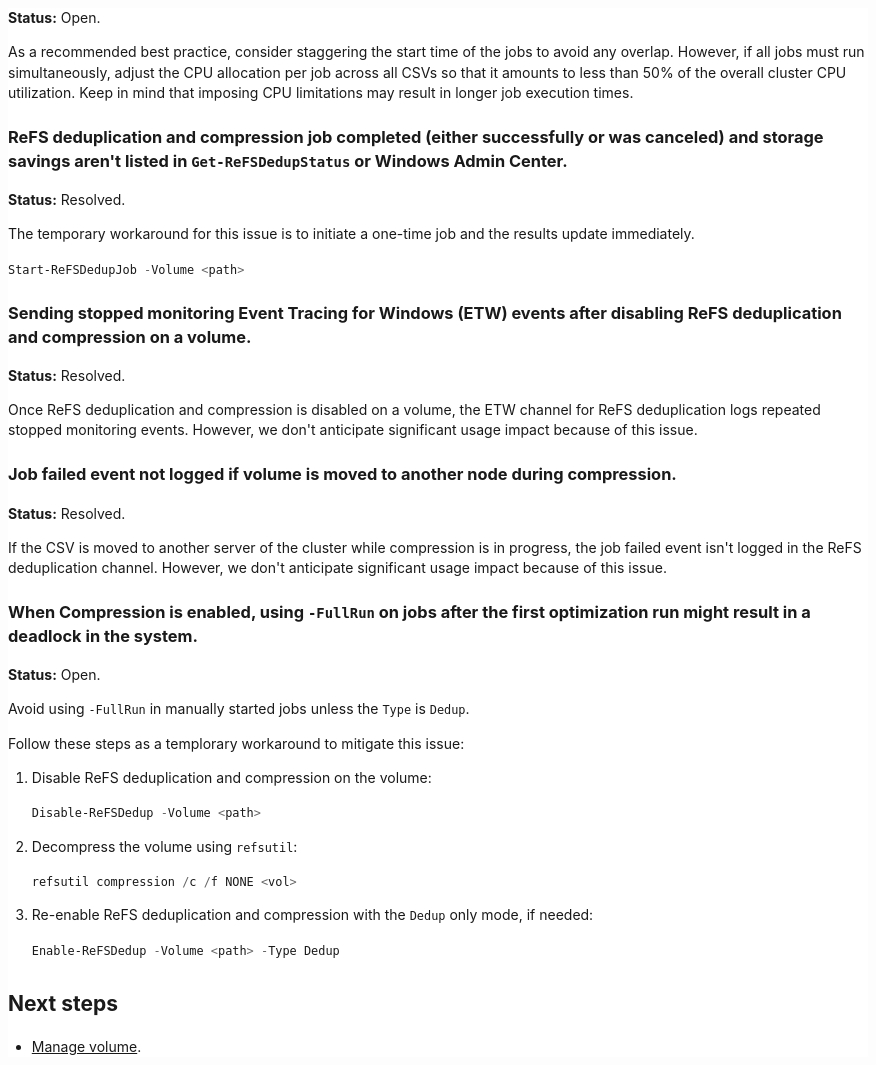 **Status:** Open.

As a recommended best practice, consider staggering the start time of the jobs to avoid any overlap. However, if all jobs must run simultaneously, adjust the CPU allocation per job across all CSVs so that it amounts to less than 50% of the overall cluster CPU utilization. Keep in mind that imposing CPU limitations may result in longer job execution times.

### ReFS deduplication and compression job completed (either successfully or was canceled) and storage savings aren't listed in `Get-ReFSDedupStatus` or Windows Admin Center.

**Status:** Resolved.

The temporary workaround for this issue is to initiate a one-time job and the results update immediately.

```powershell
Start-ReFSDedupJob -Volume <path>
```

### Sending stopped monitoring Event Tracing for Windows (ETW) events after disabling ReFS deduplication and compression on a volume.

**Status:** Resolved.

Once ReFS deduplication and compression is disabled on a volume, the ETW channel for ReFS deduplication logs repeated stopped monitoring events. However, we don't anticipate significant usage impact because of this issue.

### Job failed event not logged if volume is moved to another node during compression.

**Status:** Resolved.

If the CSV is moved to another server of the cluster while compression is in progress, the job failed event isn't logged in the ReFS deduplication channel. However, we don't anticipate significant usage impact because of this issue.

### When Compression is enabled, using `-FullRun` on jobs after the first optimization run might result in a deadlock in the system.

**Status:** Open.

Avoid using `-FullRun` in manually started jobs unless the `Type` is `Dedup`.

Follow these steps as a templorary workaround to mitigate this issue:

1. Disable ReFS deduplication and compression on the volume:

    ```powershell
    Disable-ReFSDedup -Volume <path>
    ```

1. Decompress the volume using `refsutil`:

    ```powershell
    refsutil compression /c /f NONE <vol>
    ```
  
1. Re-enable ReFS deduplication and compression with the `Dedup` only mode, if needed:

    ```powershell
    Enable-ReFSDedup -Volume <path> -Type Dedup
    ```

## Next steps

- [Manage volume](./manage-volumes.md).